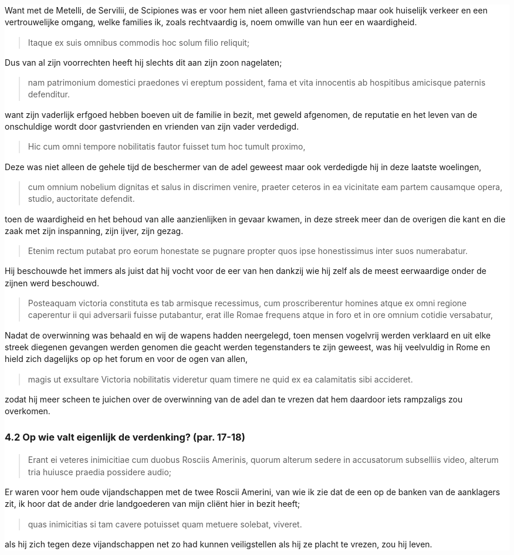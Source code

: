 Want met de Metelli, de Servilii, de Scipiones was er voor hem niet alleen gastvriendschap maar ook huiselijk verkeer en een vertrouwelijke omgang, welke families ik, zoals rechtvaardig is, noem omwille van hun eer en waardigheid.

> Itaque ex suis omnibus commodis hoc solum filio reliquit; 

Dus van al zijn voorrechten heeft hij slechts dit aan zijn zoon nagelaten;

> nam patrimonium domestici praedones vi ereptum possident, fama et vita innocentis ab hospitibus amicisque paternis defenditur.

want zijn vaderlijk erfgoed hebben boeven uit de familie in bezit, met geweld afgenomen, de reputatie en het leven van de onschuldige wordt door gastvrienden en vrienden van zijn vader verdedigd.

> Hic cum omni tempore nobilitatis fautor fuisset tum hoc tumult proximo,

Deze was niet alleen de gehele tijd de beschermer van de adel geweest maar ook verdedigde hij in deze laatste woelingen, 

> cum omnium nobelium dignitas et salus in discrimen venire, praeter ceteros in ea vicinitate eam partem causamque opera, studio, auctoritate defendit.

toen de waardigheid en het behoud van alle aanzienlijken in gevaar kwamen, in deze streek meer dan de overigen die kant en die zaak met zijn inspanning, zijn ijver, zijn gezag.

> Etenim rectum putabat pro eorum honestate se pugnare propter quos ipse honestissimus inter suos numerabatur.

Hij beschouwde het immers als juist dat hij vocht voor de eer van hen dankzij wie hij zelf als de meest eerwaardige onder de zijnen werd beschouwd.

> Posteaquam victoria constituta es tab armisque recessimus, cum proscriberentur homines atque ex omni regione caperentur ii qui adversarii fuisse putabantur, erat ille Romae frequens atque in foro et in ore omnium cotidie versabatur,

Nadat de overwinning was behaald en wij de wapens hadden neergelegd, toen mensen vogelvrij werden verklaard en uit elke streek diegenen gevangen werden genomen die geacht werden tegenstanders te zijn geweest, was hij veelvuldig in Rome en hield zich dagelijks op op het forum en voor de ogen van allen, 

> magis ut exsultare Victoria nobilitatis videretur quam timere ne quid ex ea calamitatis sibi accideret.

zodat hij meer scheen te juichen over de overwinning van de adel dan te vrezen dat hem daardoor iets rampzaligs zou overkomen.

### 4.2 Op wie valt eigenlijk de verdenking? (par. 17-18)
> Erant ei veteres inimicitiae cum duobus Rosciis Amerinis, quorum alterum sedere in accusatorum subselliis video, alterum tria huiusce praedia possidere audio;

Er waren voor hem oude vijandschappen met de twee Roscii Amerini, van wie ik zie dat de een op de banken van de aanklagers zit, ik hoor dat de ander drie landgoederen van mijn cliënt hier in bezit heeft;

> quas inimicitias si tam cavere potuisset quam metuere solebat, viveret.

als hij zich tegen deze vijandschappen net zo had kunnen veiligstellen als hij ze placht te vrezen, zou hij leven.
